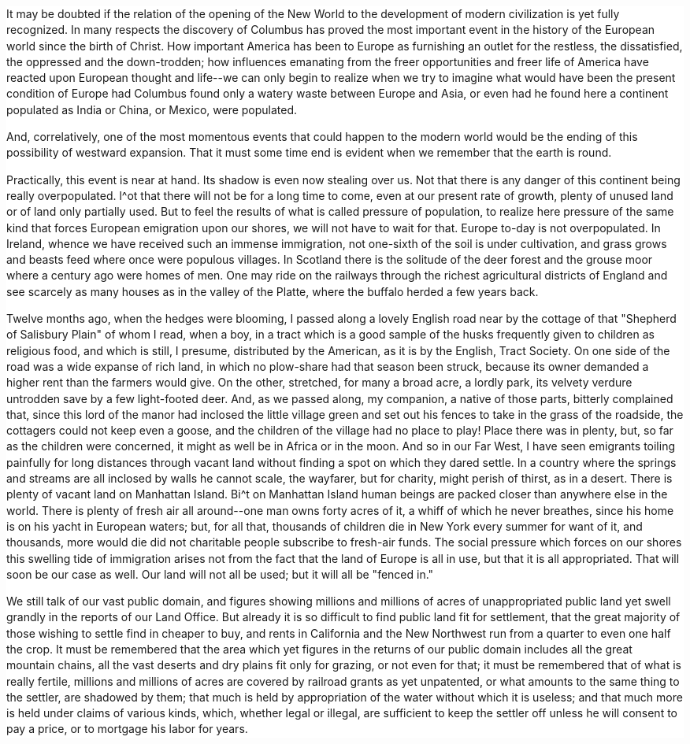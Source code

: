 It may be doubted if the relation of the opening of the New World to the development of modern civilization is yet fully recognized. In many respects the discovery of Columbus has proved the most important event in the history of the European world since the birth of Christ. How important America has been to Europe as furnishing an outlet for the restless, the dissatisfied, the oppressed and the down-trodden; how influences emanating from the freer opportunities and freer life of America have reacted upon European thought and life--we can only begin to realize when we try to imagine what would have been the present condition of Europe had Columbus found only a watery waste between Europe and Asia, or even had he found here a continent populated as India or China, or Mexico, were populated.

And, correlatively, one of the most momentous events that could happen to the modern world would be the ending of this possibility of westward expansion. That it must some time end is evident when we remember that the earth is round.

Practically, this event is near at hand. Its shadow is even now stealing over us. Not that there is any danger of this continent being really overpopulated. l^ot that there will not be for a long time to come, even at our present rate of growth, plenty of unused land or of land only partially used. But to feel the results of what is called pressure of population, to realize here pressure of the same kind that forces European emigration upon our shores, we will not have to wait for that. Europe to-day is not overpopulated. In Ireland, whence we have received such an immense immigration, not one-sixth of the soil is under cultivation, and grass grows and beasts feed where once were populous villages. In Scotland there is the solitude of the deer forest and the grouse moor where a century ago were homes of men. One may ride on the railways through the richest agricultural districts of England and see scarcely as many houses as in the valley of the Platte, where the buffalo herded a few years back.

Twelve months ago, when the hedges were blooming, I passed along a lovely English road near by the cottage of that "Shepherd of Salisbury Plain" of whom I read, when a boy, in a tract which is a good sample of the husks frequently given to children as religious food, and which is still, I presume, distributed by the American, as it is by the English, Tract Society. On one side of the road was a wide expanse of rich land, in which no plow-share had that season been struck, because its owner demanded a higher rent than the farmers would give. On the other, stretched, for many a broad acre, a lordly park, its velvety verdure untrodden save by a few light-footed deer. And, as we passed along, my companion, a native of those parts, bitterly complained that, since this lord of the manor had inclosed the little village green and set out his fences to take in the grass of the roadside, the cottagers could not keep even a goose, and the children of the village had no place to play! Place there was in plenty, but, so far as the children were concerned, it might as well be in Africa or in the moon. And so in our Far West, I have seen emigrants toiling painfully for long distances through vacant land without finding a spot on which they dared settle. In a country where the springs and streams are all inclosed by walls he cannot scale, the wayfarer, but for charity, might perish of thirst, as in a desert. There is plenty of vacant land on Manhattan Island. Bi^t on Manhattan Island human beings are packed closer than anywhere else in the world. There is plenty of fresh air all around--one man owns forty acres of it, a whiff of which he never breathes, since his home is on his yacht in European waters; but, for all that, thousands of children die in New York every summer for want of it, and thousands, more would die did not charitable people subscribe to fresh-air funds. The social pressure which forces on our shores this swelling tide of immigration arises not from the fact that the land of Europe is all in use, but that it is all appropriated. That will soon be our case as well. Our land will not all be used; but it will all be "fenced in."

We still talk of our vast public domain, and figures showing millions and millions of acres of unappropriated public land yet swell grandly in the reports of our Land Office. But already it is so difficult to find public land fit for settlement, that the great majority of those wishing to settle find in cheaper to buy, and rents in California and the New Northwest run from a quarter to even one half the crop. It must be remembered that the area which yet figures in the returns of our public domain includes all the great mountain chains, all the vast deserts and dry plains fit only for grazing, or not even for that; it must be remembered that of what is really fertile, millions and millions of acres are covered by railroad grants as yet unpatented, or what amounts to the same thing to the settler, are shadowed by them; that much is held by appropriation of the water without which it is useless; and that much more is held under claims of various kinds, which, whether legal or illegal, are sufficient to keep the settler off unless he will consent to pay a price, or to mortgage his labor for years.
